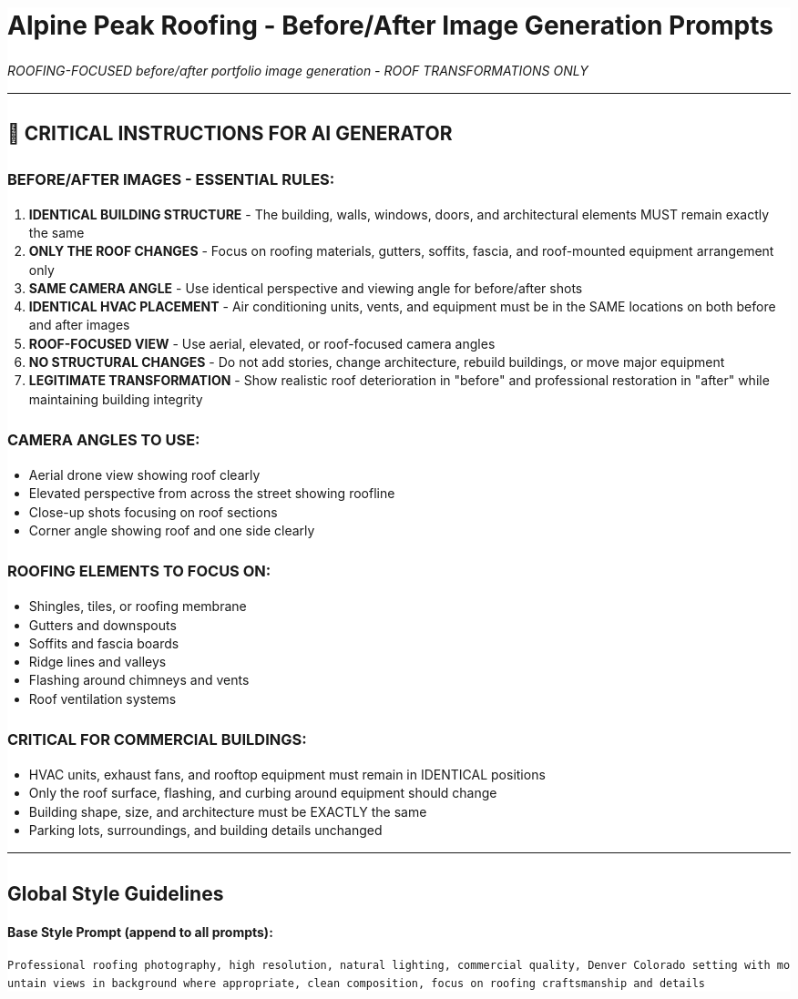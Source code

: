 # Alpine Peak Roofing - Before/After Image Generation Prompts

*ROOFING-FOCUSED before/after portfolio image generation - ROOF TRANSFORMATIONS ONLY*

---

## 🚨 CRITICAL INSTRUCTIONS FOR AI GENERATOR

### **BEFORE/AFTER IMAGES - ESSENTIAL RULES:**
1. **IDENTICAL BUILDING STRUCTURE** - The building, walls, windows, doors, and architectural elements MUST remain exactly the same
2. **ONLY THE ROOF CHANGES** - Focus on roofing materials, gutters, soffits, fascia, and roof-mounted equipment arrangement only
3. **SAME CAMERA ANGLE** - Use identical perspective and viewing angle for before/after shots
4. **IDENTICAL HVAC PLACEMENT** - Air conditioning units, vents, and equipment must be in the SAME locations on both before and after images
5. **ROOF-FOCUSED VIEW** - Use aerial, elevated, or roof-focused camera angles
6. **NO STRUCTURAL CHANGES** - Do not add stories, change architecture, rebuild buildings, or move major equipment
7. **LEGITIMATE TRANSFORMATION** - Show realistic roof deterioration in "before" and professional restoration in "after" while maintaining building integrity

### **CAMERA ANGLES TO USE:**
- Aerial drone view showing roof clearly
- Elevated perspective from across the street showing roofline
- Close-up shots focusing on roof sections
- Corner angle showing roof and one side clearly

### **ROOFING ELEMENTS TO FOCUS ON:**
- Shingles, tiles, or roofing membrane
- Gutters and downspouts
- Soffits and fascia boards  
- Ridge lines and valleys
- Flashing around chimneys and vents
- Roof ventilation systems

### **CRITICAL FOR COMMERCIAL BUILDINGS:**
- HVAC units, exhaust fans, and rooftop equipment must remain in IDENTICAL positions
- Only the roof surface, flashing, and curbing around equipment should change
- Building shape, size, and architecture must be EXACTLY the same
- Parking lots, surroundings, and building details unchanged

---

## Global Style Guidelines

**Base Style Prompt (append to all prompts):**
```
Professional roofing photography, high resolution, natural lighting, commercial quality, Denver Colorado setting with mountain views in background where appropriate, clean composition, focus on roofing craftsmanship and details
```
